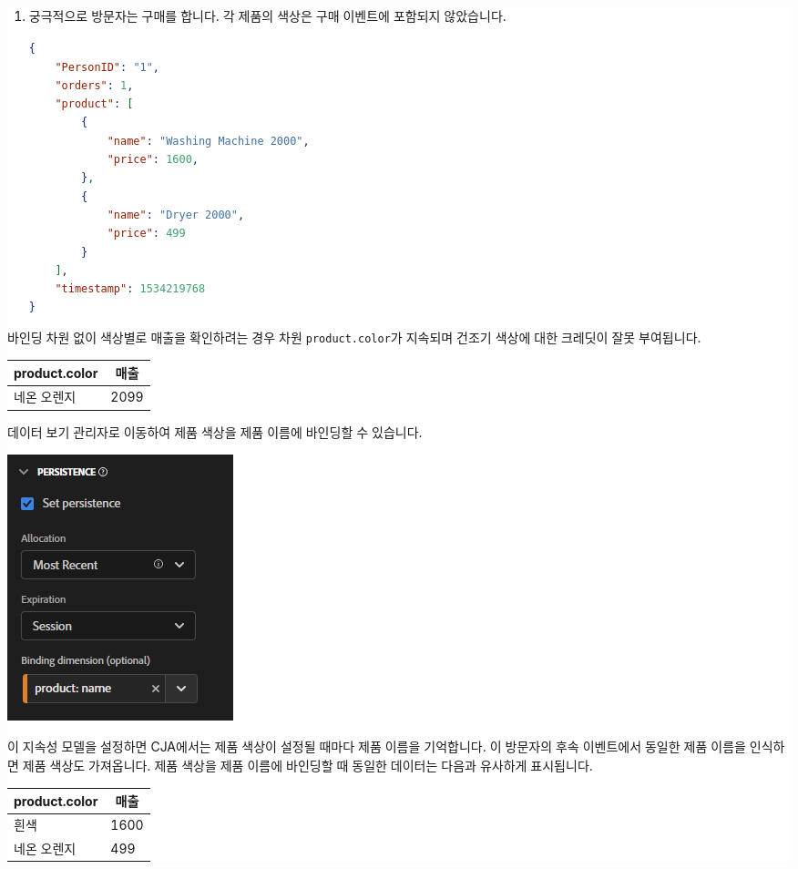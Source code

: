 1. 궁극적으로 방문자는 구매를 합니다. 각 제품의 색상은 구매 이벤트에 포함되지 않았습니다.

   ```json
   {
       "PersonID": "1",
       "orders": 1,
       "product": [
           {
               "name": "Washing Machine 2000",
               "price": 1600,
           },
           {
               "name": "Dryer 2000",
               "price": 499
           }
       ],
       "timestamp": 1534219768
   }
   ```

바인딩 차원 없이 색상별로 매출을 확인하려는 경우 차원 `product.color`가 지속되며 건조기 색상에 대한 크레딧이 잘못 부여됩니다.

| product.color | 매출 |
| --- | --- |
| 네온 오렌지 | 2099 |

데이터 보기 관리자로 이동하여 제품 색상을 제품 이름에 바인딩할 수 있습니다.

![바인딩 차원](assets/binding-dimension.png)

이 지속성 모델을 설정하면 CJA에서는 제품 색상이 설정될 때마다 제품 이름을 기억합니다. 이 방문자의 후속 이벤트에서 동일한 제품 이름을 인식하면 제품 색상도 가져옵니다. 제품 색상을 제품 이름에 바인딩할 때 동일한 데이터는 다음과 유사하게 표시됩니다.

| product.color | 매출 |
| --- | --- |
| 흰색 | 1600 |
| 네온 오렌지 | 499 |
